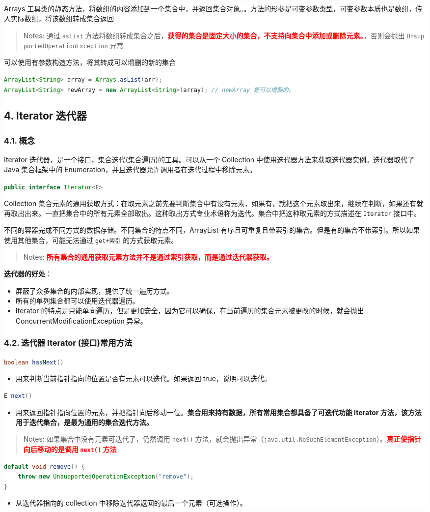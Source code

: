 Arrays 工具类的静态方法，将数组的内容添加到一个集合中，并返回集合对象。。方法的形参是可变参数类型，可变参数本质也是数组，传入实际数组，将该数组转成集合返回

> Notes: 通过 `asList` 方法将数组转成集合之后，<font color=red>**获得的集合是固定大小的集合，不支持向集合中添加或删除元素。**</font>，否则会抛出 `UnsupportedOperationException` 异常

可以使用有参数构造方法，将其转成可以增删的新的集合

```java
ArrayList<String> array = Arrays.asList(arr);
ArrayList<String> newArray = new ArrayList<String>(array); // newArray 是可以增删的。
```

## 4. Iterator 迭代器

### 4.1. 概念

Iterator 迭代器，是一个接口，集合迭代(集合遍历)的工具。可以从一个 Collection 中使用迭代器方法来获取迭代器实例。迭代器取代了 Java 集合框架中的 Enumeration，并且迭代器允许调用者在迭代过程中移除元素。

```java
public interface Iterator<E>
```

Collection 集合元素的通用获取方式：在取元素之前先要判断集合中有没有元素，如果有，就把这个元素取出来，继续在判断，如果还有就再取出出来。一直把集合中的所有元素全部取出。这种取出方式专业术语称为迭代。集合中把这种取元素的方式描述在 `Iterator` 接口中。

不同的容器完成不同方式的数据存储。不同集合的特点不同，ArrayList 有序且可重复且带索引的集合。但是有的集合不带索引。所以如果使用其他集合，可能无法通过 `get+索引` 的方式获取元素。

> Notes: <font color=red>**所有集合的通用获取元素方法并不是通过索引获取，而是通过迭代器获取。**</font>

**迭代器的好处**：

- 屏蔽了众多集合的内部实现，提供了统一遍历方式。
- 所有的单列集合都可以使用迭代器遍历。
- Iterator 的特点是只能单向遍历，但是更加安全，因为它可以确保，在当前遍历的集合元素被更改的时候，就会抛出 ConcurrentModificationException 异常。

### 4.2. 迭代器 Iterator (接口)常用方法

```java
boolean hasNext()
```

- 用来判断当前指针指向的位置是否有元素可以迭代。如果返回 true，说明可以迭代。

```java
E next()
```

- 用来返回指针指向位置的元素，并把指针向后移动一位。**集合用来持有数据，所有常用集合都具备了可迭代功能 Iterator 方法，该方法用于迭代集合，是最为通用的集合迭代方法。**

> Notes: 如果集合中没有元素可迭代了，仍然调用 `next()` 方法，就会抛出异常（`java.util.NoSuchElementException`）。<font color=red>**真正使指针向后移动的是调用 `next()` 方法**</font>

```java
default void remove() {
    throw new UnsupportedOperationException("remove");
}
```

- 从迭代器指向的 collection 中移除迭代器返回的最后一个元素（可选操作）。
